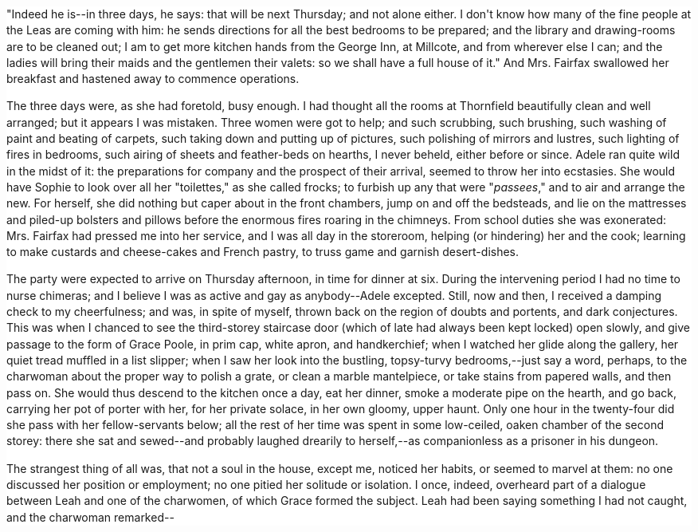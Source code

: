 "Indeed he is--in three days, he says: that will be next Thursday; and
not alone either.  I don't know how many of the fine people at the Leas
are coming with him: he sends directions for all the best bedrooms to be
prepared; and the library and drawing-rooms are to be cleaned out; I am
to get more kitchen hands from the George Inn, at Millcote, and from
wherever else I can; and the ladies will bring their maids and the
gentlemen their valets: so we shall have a full house of it."  And Mrs.
Fairfax swallowed her breakfast and hastened away to commence operations.

The three days were, as she had foretold, busy enough.  I had thought all
the rooms at Thornfield beautifully clean and well arranged; but it
appears I was mistaken.  Three women were got to help; and such
scrubbing, such brushing, such washing of paint and beating of carpets,
such taking down and putting up of pictures, such polishing of mirrors
and lustres, such lighting of fires in bedrooms, such airing of sheets
and feather-beds on hearths, I never beheld, either before or since.
Adele ran quite wild in the midst of it: the preparations for company and
the prospect of their arrival, seemed to throw her into ecstasies.  She
would have Sophie to look over all her "toilettes," as she called frocks;
to furbish up any that were "_passees_," and to air and arrange the new.
For herself, she did nothing but caper about in the front chambers, jump
on and off the bedsteads, and lie on the mattresses and piled-up bolsters
and pillows before the enormous fires roaring in the chimneys.  From
school duties she was exonerated: Mrs. Fairfax had pressed me into her
service, and I was all day in the storeroom, helping (or hindering) her
and the cook; learning to make custards and cheese-cakes and French
pastry, to truss game and garnish desert-dishes.

The party were expected to arrive on Thursday afternoon, in time for
dinner at six.  During the intervening period I had no time to nurse
chimeras; and I believe I was as active and gay as anybody--Adele
excepted.  Still, now and then, I received a damping check to my
cheerfulness; and was, in spite of myself, thrown back on the region of
doubts and portents, and dark conjectures.  This was when I chanced to
see the third-storey staircase door (which of late had always been kept
locked) open slowly, and give passage to the form of Grace Poole, in prim
cap, white apron, and handkerchief; when I watched her glide along the
gallery, her quiet tread muffled in a list slipper; when I saw her look
into the bustling, topsy-turvy bedrooms,--just say a word, perhaps, to
the charwoman about the proper way to polish a grate, or clean a marble
mantelpiece, or take stains from papered walls, and then pass on.  She
would thus descend to the kitchen once a day, eat her dinner, smoke a
moderate pipe on the hearth, and go back, carrying her pot of porter with
her, for her private solace, in her own gloomy, upper haunt.  Only one
hour in the twenty-four did she pass with her fellow-servants below; all
the rest of her time was spent in some low-ceiled, oaken chamber of the
second storey: there she sat and sewed--and probably laughed drearily to
herself,--as companionless as a prisoner in his dungeon.

The strangest thing of all was, that not a soul in the house, except me,
noticed her habits, or seemed to marvel at them: no one discussed her
position or employment; no one pitied her solitude or isolation.  I once,
indeed, overheard part of a dialogue between Leah and one of the
charwomen, of which Grace formed the subject.  Leah had been saying
something I had not caught, and the charwoman remarked--
